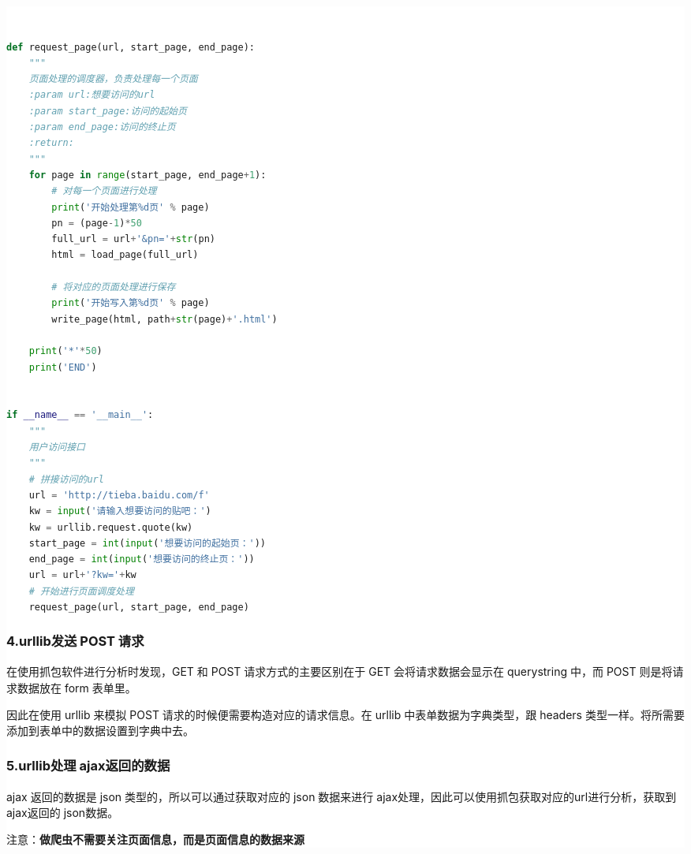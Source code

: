 ```python


def request_page(url, start_page, end_page):
    """
    页面处理的调度器，负责处理每一个页面
    :param url:想要访问的url
    :param start_page:访问的起始页
    :param end_page:访问的终止页
    :return:
    """
    for page in range(start_page, end_page+1):
        # 对每一个页面进行处理
        print('开始处理第%d页' % page)
        pn = (page-1)*50
        full_url = url+'&pn='+str(pn)
        html = load_page(full_url)

        # 将对应的页面处理进行保存
        print('开始写入第%d页' % page)
        write_page(html, path+str(page)+'.html')

    print('*'*50)
    print('END')


if __name__ == '__main__':
    """
    用户访问接口
    """
    # 拼接访问的url
    url = 'http://tieba.baidu.com/f'
    kw = input('请输入想要访问的贴吧：')
    kw = urllib.request.quote(kw)
    start_page = int(input('想要访问的起始页：'))
    end_page = int(input('想要访问的终止页：'))
    url = url+'?kw='+kw
    # 开始进行页面调度处理
    request_page(url, start_page, end_page)
```

### 4.urllib发送 POST 请求

在使用抓包软件进行分析时发现，GET 和 POST 请求方式的主要区别在于 GET 会将请求数据会显示在 querystring 中，而 POST 则是将请求数据放在 form 表单里。

因此在使用 urllib 来模拟 POST 请求的时候便需要构造对应的请求信息。在 urllib 中表单数据为字典类型，跟 headers 类型一样。将所需要添加到表单中的数据设置到字典中去。

### 5.urllib处理 ajax返回的数据

ajax 返回的数据是 json 类型的，所以可以通过获取对应的 json 数据来进行 ajax处理，因此可以使用抓包获取对应的url进行分析，获取到 ajax返回的 json数据。

注意：**做爬虫不需要关注页面信息，而是页面信息的数据来源**
